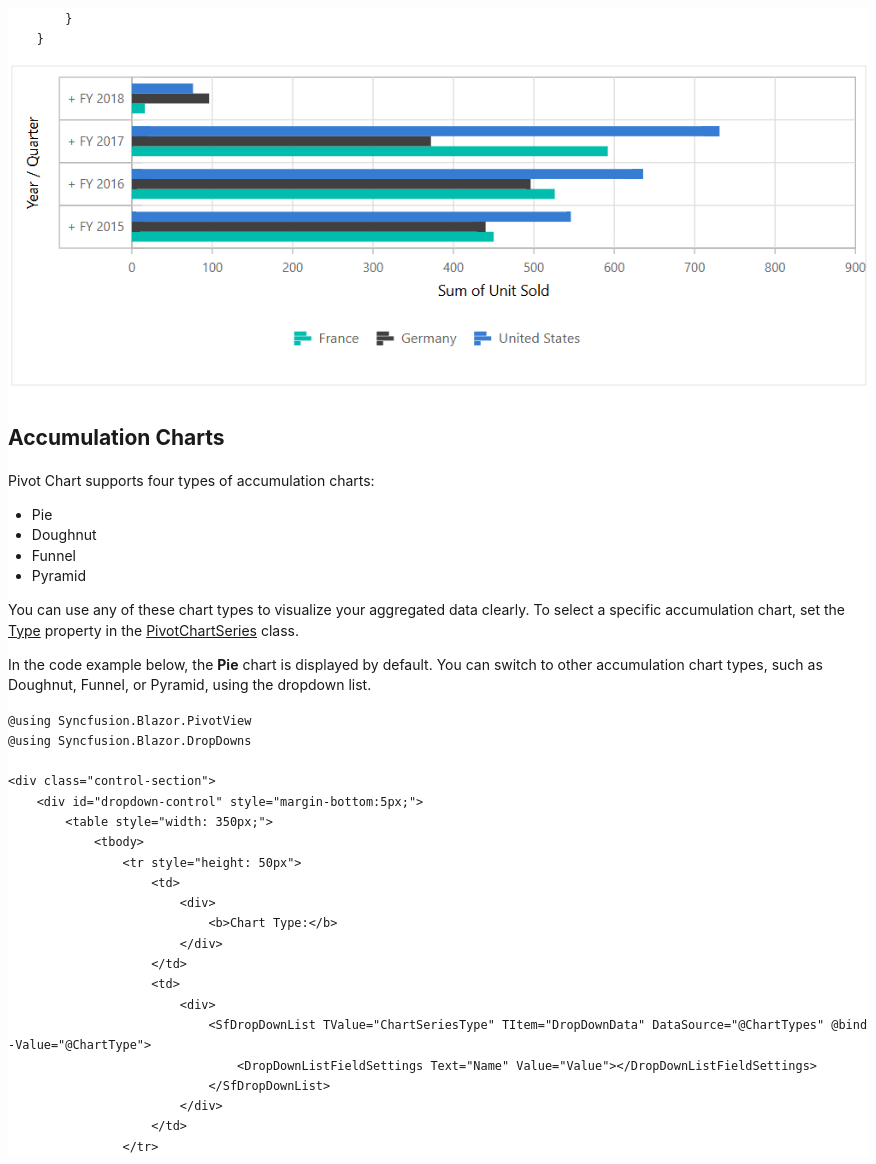 ```cshtml
        }
    }
```

![Blazor Pivot Bar Chart](images/blazor-pivot-bar-chart.png)

## Accumulation Charts

Pivot Chart supports four types of accumulation charts:

- Pie
- Doughnut
- Funnel
- Pyramid

You can use any of these chart types to visualize your aggregated data clearly. To select a specific accumulation chart, set the [Type](https://help.syncfusion.com/cr/blazor/Syncfusion.Blazor.PivotView.PivotChartSeries.html#Syncfusion_Blazor_PivotView_PivotChartSeries_Type) property in the [PivotChartSeries](https://help.syncfusion.com/cr/blazor/Syncfusion.Blazor.PivotView.PivotChartSettings.html#Syncfusion_Blazor_PivotView_PivotChartSettings_ChartSeries) class.

In the code example below, the **Pie** chart is displayed by default. You can switch to other accumulation chart types, such as Doughnut, Funnel, or Pyramid, using the dropdown list.

```cshtml
@using Syncfusion.Blazor.PivotView
@using Syncfusion.Blazor.DropDowns

<div class="control-section">
    <div id="dropdown-control" style="margin-bottom:5px;">
        <table style="width: 350px;">
            <tbody>
                <tr style="height: 50px">
                    <td>
                        <div>
                            <b>Chart Type:</b>
                        </div>
                    </td>
                    <td>
                        <div>
                            <SfDropDownList TValue="ChartSeriesType" TItem="DropDownData" DataSource="@ChartTypes" @bind-Value="@ChartType">
                                <DropDownListFieldSettings Text="Name" Value="Value"></DropDownListFieldSettings>
                            </SfDropDownList>
                        </div>
                    </td>
                </tr>
```